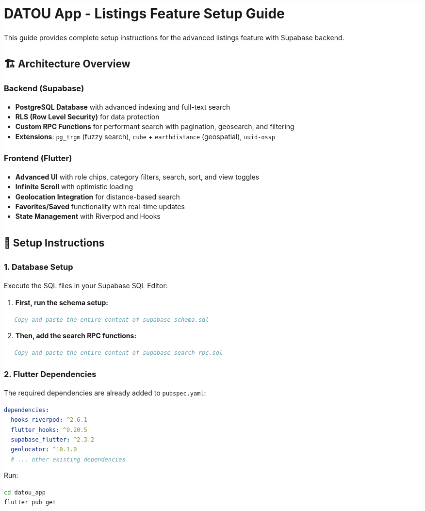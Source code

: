 # DATOU App - Listings Feature Setup Guide

This guide provides complete setup instructions for the advanced listings feature with Supabase backend.

## 🏗️ Architecture Overview

### Backend (Supabase)
- **PostgreSQL Database** with advanced indexing and full-text search
- **RLS (Row Level Security)** for data protection
- **Custom RPC Functions** for performant search with pagination, geosearch, and filtering
- **Extensions**: `pg_trgm` (fuzzy search), `cube` + `earthdistance` (geospatial), `uuid-ossp`

### Frontend (Flutter)
- **Advanced UI** with role chips, category filters, search, sort, and view toggles
- **Infinite Scroll** with optimistic loading
- **Geolocation Integration** for distance-based search
- **Favorites/Saved** functionality with real-time updates
- **State Management** with Riverpod and Hooks

## 🚀 Setup Instructions

### 1. Database Setup

Execute the SQL files in your Supabase SQL Editor:

1. **First, run the schema setup:**
```sql
-- Copy and paste the entire content of supabase_schema.sql
```

2. **Then, add the search RPC functions:**
```sql
-- Copy and paste the entire content of supabase_search_rpc.sql
```

### 2. Flutter Dependencies

The required dependencies are already added to `pubspec.yaml`:

```yaml
dependencies:
  hooks_riverpod: ^2.6.1
  flutter_hooks: ^0.20.5
  supabase_flutter: ^2.3.2
  geolocator: ^10.1.0
  # ... other existing dependencies
```

Run:
```bash
cd datou_app
flutter pub get
```
